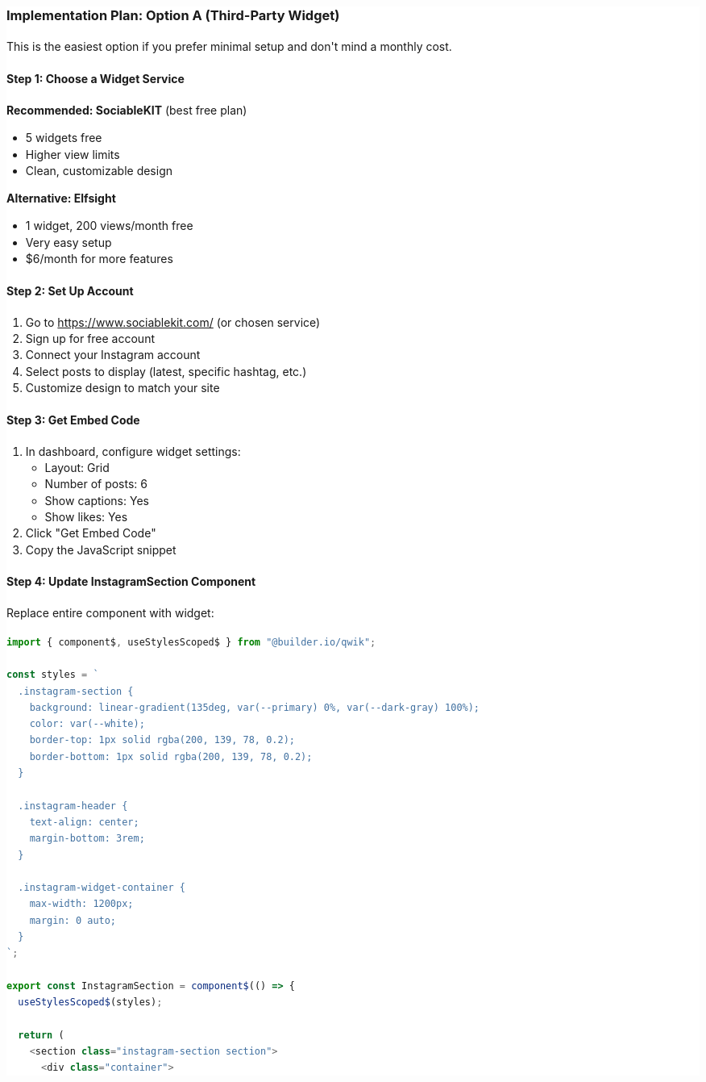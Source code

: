 
### Implementation Plan: Option A (Third-Party Widget)

This is the easiest option if you prefer minimal setup and don't mind a monthly cost.

#### Step 1: Choose a Widget Service

**Recommended: SociableKIT** (best free plan)
- 5 widgets free
- Higher view limits
- Clean, customizable design

**Alternative: Elfsight**
- 1 widget, 200 views/month free
- Very easy setup
- $6/month for more features

#### Step 2: Set Up Account

1. Go to https://www.sociablekit.com/ (or chosen service)
2. Sign up for free account
3. Connect your Instagram account
4. Select posts to display (latest, specific hashtag, etc.)
5. Customize design to match your site

#### Step 3: Get Embed Code

1. In dashboard, configure widget settings:
   - Layout: Grid
   - Number of posts: 6
   - Show captions: Yes
   - Show likes: Yes
2. Click "Get Embed Code"
3. Copy the JavaScript snippet

#### Step 4: Update InstagramSection Component

Replace entire component with widget:

```typescript
import { component$, useStylesScoped$ } from "@builder.io/qwik";

const styles = `
  .instagram-section {
    background: linear-gradient(135deg, var(--primary) 0%, var(--dark-gray) 100%);
    color: var(--white);
    border-top: 1px solid rgba(200, 139, 78, 0.2);
    border-bottom: 1px solid rgba(200, 139, 78, 0.2);
  }

  .instagram-header {
    text-align: center;
    margin-bottom: 3rem;
  }

  .instagram-widget-container {
    max-width: 1200px;
    margin: 0 auto;
  }
`;

export const InstagramSection = component$(() => {
  useStylesScoped$(styles);

  return (
    <section class="instagram-section section">
      <div class="container">
```